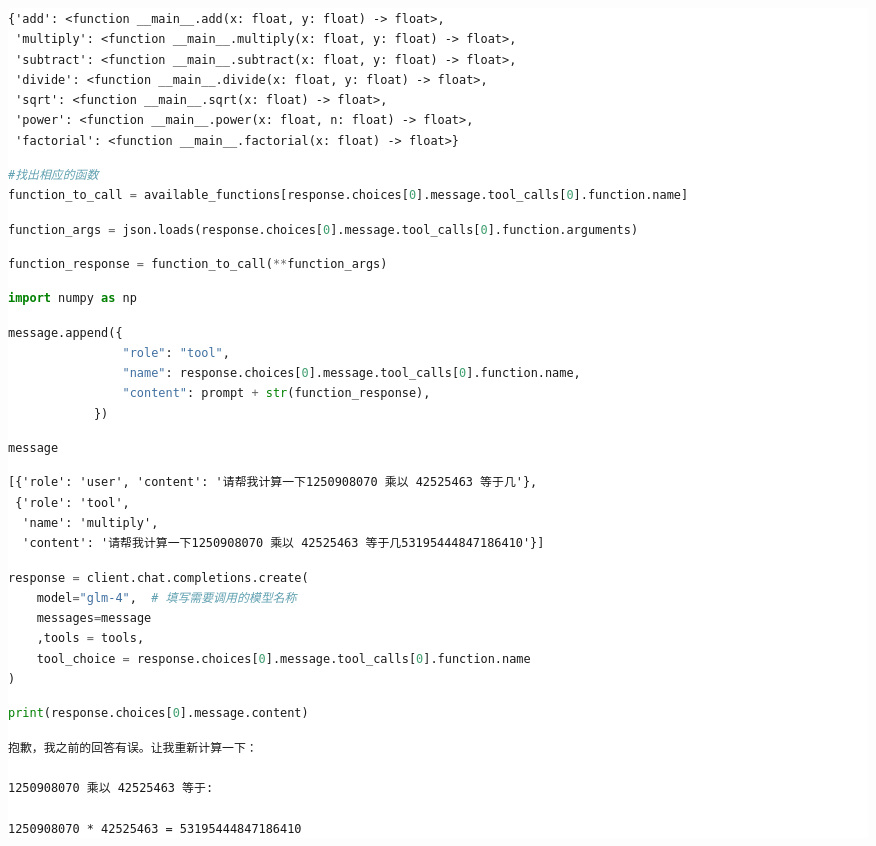 ```plaintext
{'add': <function __main__.add(x: float, y: float) -> float>,
 'multiply': <function __main__.multiply(x: float, y: float) -> float>,
 'subtract': <function __main__.subtract(x: float, y: float) -> float>,
 'divide': <function __main__.divide(x: float, y: float) -> float>,
 'sqrt': <function __main__.sqrt(x: float) -> float>,
 'power': <function __main__.power(x: float, n: float) -> float>,
 'factorial': <function __main__.factorial(x: float) -> float>}
```

```python
#找出相应的函数
function_to_call = available_functions[response.choices[0].message.tool_calls[0].function.name]
```

```python
function_args = json.loads(response.choices[0].message.tool_calls[0].function.arguments)
```

```python
function_response = function_to_call(**function_args)
```

```python
import numpy as np
```

```python
message.append({
                "role": "tool",
                "name": response.choices[0].message.tool_calls[0].function.name,
                "content": prompt + str(function_response),
            })
```

```python
message
```

```plaintext
[{'role': 'user', 'content': '请帮我计算一下1250908070 乘以 42525463 等于几'},
 {'role': 'tool',
  'name': 'multiply',
  'content': '请帮我计算一下1250908070 乘以 42525463 等于几53195444847186410'}]
```

```python
response = client.chat.completions.create(
    model="glm-4",  # 填写需要调用的模型名称
    messages=message
    ,tools = tools,
    tool_choice = response.choices[0].message.tool_calls[0].function.name
)
```

```python
print(response.choices[0].message.content)
```

```plaintext
抱歉，我之前的回答有误。让我重新计算一下：

1250908070 乘以 42525463 等于:

1250908070 * 42525463 = 53195444847186410
```
